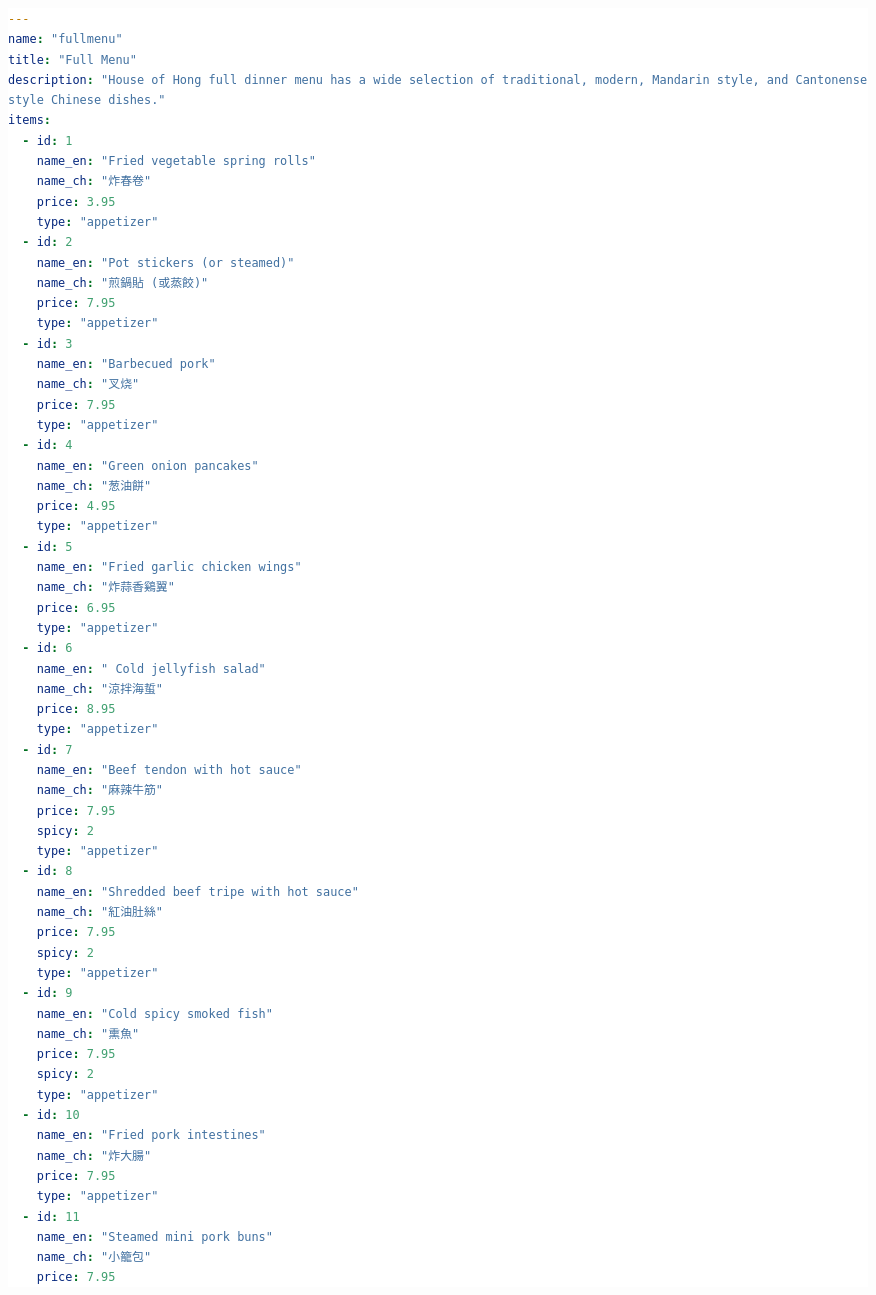 ```yaml
---
name: "fullmenu"
title: "Full Menu"
description: "House of Hong full dinner menu has a wide selection of traditional, modern, Mandarin style, and Cantonense style Chinese dishes."
items:
  - id: 1
    name_en: "Fried vegetable spring rolls"
    name_ch: "炸春卷"
    price: 3.95
    type: "appetizer"
  - id: 2
    name_en: "Pot stickers (or steamed)"
    name_ch: "煎鍋貼 (或蒸餃)"
    price: 7.95
    type: "appetizer"
  - id: 3
    name_en: "Barbecued pork"
    name_ch: "叉烧"
    price: 7.95
    type: "appetizer"
  - id: 4
    name_en: "Green onion pancakes"
    name_ch: "葱油餅"
    price: 4.95
    type: "appetizer"
  - id: 5
    name_en: "Fried garlic chicken wings"
    name_ch: "炸蒜香鷄翼"
    price: 6.95
    type: "appetizer"
  - id: 6
    name_en: " Cold jellyfish salad"
    name_ch: "涼拌海蜇"
    price: 8.95
    type: "appetizer"
  - id: 7
    name_en: "Beef tendon with hot sauce"
    name_ch: "麻辣牛筋"
    price: 7.95
    spicy: 2
    type: "appetizer"
  - id: 8
    name_en: "Shredded beef tripe with hot sauce"
    name_ch: "紅油肚絲"
    price: 7.95
    spicy: 2
    type: "appetizer"
  - id: 9
    name_en: "Cold spicy smoked fish"
    name_ch: "熏魚"
    price: 7.95
    spicy: 2
    type: "appetizer"
  - id: 10
    name_en: "Fried pork intestines"
    name_ch: "炸大腸"
    price: 7.95
    type: "appetizer"
  - id: 11
    name_en: "Steamed mini pork buns"
    name_ch: "小籠包"
    price: 7.95
```